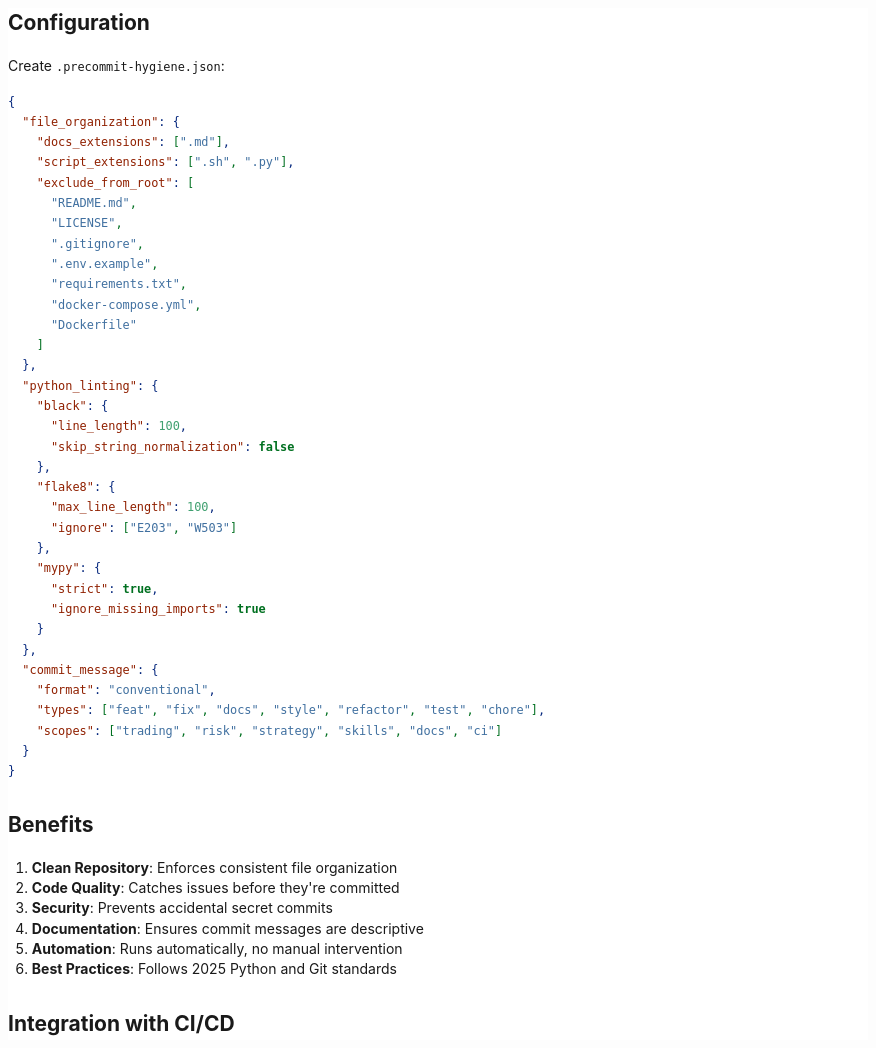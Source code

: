 ## Configuration

Create `.precommit-hygiene.json`:
```json
{
  "file_organization": {
    "docs_extensions": [".md"],
    "script_extensions": [".sh", ".py"],
    "exclude_from_root": [
      "README.md",
      "LICENSE",
      ".gitignore",
      ".env.example",
      "requirements.txt",
      "docker-compose.yml",
      "Dockerfile"
    ]
  },
  "python_linting": {
    "black": {
      "line_length": 100,
      "skip_string_normalization": false
    },
    "flake8": {
      "max_line_length": 100,
      "ignore": ["E203", "W503"]
    },
    "mypy": {
      "strict": true,
      "ignore_missing_imports": true
    }
  },
  "commit_message": {
    "format": "conventional",
    "types": ["feat", "fix", "docs", "style", "refactor", "test", "chore"],
    "scopes": ["trading", "risk", "strategy", "skills", "docs", "ci"]
  }
}
```

## Benefits

1. **Clean Repository**: Enforces consistent file organization
2. **Code Quality**: Catches issues before they're committed
3. **Security**: Prevents accidental secret commits
4. **Documentation**: Ensures commit messages are descriptive
5. **Automation**: Runs automatically, no manual intervention
6. **Best Practices**: Follows 2025 Python and Git standards

## Integration with CI/CD
